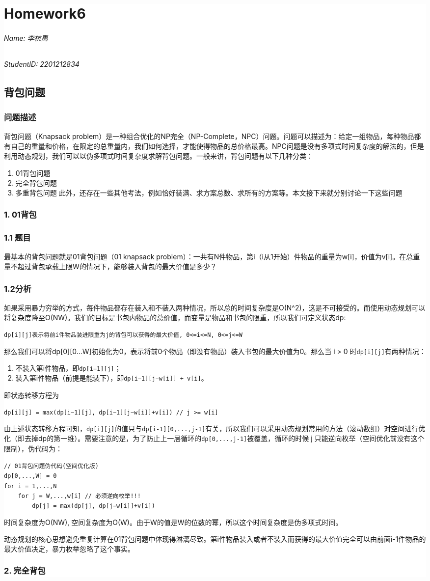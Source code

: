 # Homework6
###### Name: 李杭禹
###### StudentID: 2201212834

## 背包问题

### 问题描述
背包问题（Knapsack problem）是一种组合优化的NP完全（NP-Complete，NPC）问题。问题可以描述为：给定一组物品，每种物品都有自己的重量和价格，在限定的总重量内，我们如何选择，才能使得物品的总价格最高。NPC问题是没有多项式时间复杂度的解法的，但是利用动态规划，我们可以以伪多项式时间复杂度求解背包问题。一般来讲，背包问题有以下几种分类：
1) 01背包问题
2) 完全背包问题
3) 多重背包问题
此外，还存在一些其他考法，例如恰好装满、求方案总数、求所有的方案等。本文接下来就分别讨论一下这些问题
### 1. 01背包

### 1.1 题目
最基本的背包问题就是01背包问题（01 knapsack problem）：一共有N件物品，第i（i从1开始）件物品的重量为w[i]，价值为v[i]。在总重量不超过背包承载上限W的情况下，能够装入背包的最大价值是多少？
### 1.2分析
如果采用暴力穷举的方式，每件物品都存在装入和不装入两种情况，所以总的时间复杂度是O(N^2)，这是不可接受的。而使用动态规划可以将复杂度降至O(NW)。我们的目标是书包内物品的总价值，而变量是物品和书包的限重，所以我们可定义状态dp:

```
dp[i][j]表示将前i件物品装进限重为j的背包可以获得的最大价值, 0<=i<=N, 0<=j<=W
```

那么我们可以将dp[0][0...W]初始化为0，表示将前0个物品（即没有物品）装入书包的最大价值为0。那么当 i > 0 时```dp[i][j]```有两种情况：
1. 不装入第i件物品，即```dp[i−1][j]```；
2. 装入第i件物品（前提是能装下），即```dp[i−1][j−w[i]] + v[i]```。

即状态转移方程为

```
dp[i][j] = max(dp[i−1][j], dp[i−1][j−w[i]]+v[i]) // j >= w[i]
```

由上述状态转移方程可知，```dp[i][j]```的值只与```dp[i-1][0,...,j-1]```有关，所以我们可以采用动态规划常用的方法（滚动数组）对空间进行优化（即去掉dp的第一维）。需要注意的是，为了防止上一层循环的```dp[0,...,j-1]```被覆盖，循环的时候 j 只能逆向枚举（空间优化前没有这个限制），伪代码为：

```
// 01背包问题伪代码(空间优化版)
dp[0,...,W] = 0
for i = 1,...,N
    for j = W,...,w[i] // 必须逆向枚举!!!
        dp[j] = max(dp[j], dp[j−w[i]]+v[i])
```
时间复杂度为O(NW), 空间复杂度为O(W)。由于W的值是W的位数的幂，所以这个时间复杂度是伪多项式时间。

动态规划的核心思想避免重复计算在01背包问题中体现得淋漓尽致。第i件物品装入或者不装入而获得的最大价值完全可以由前面i-1件物品的最大价值决定，暴力枚举忽略了这个事实。

### 2. 完全背包
